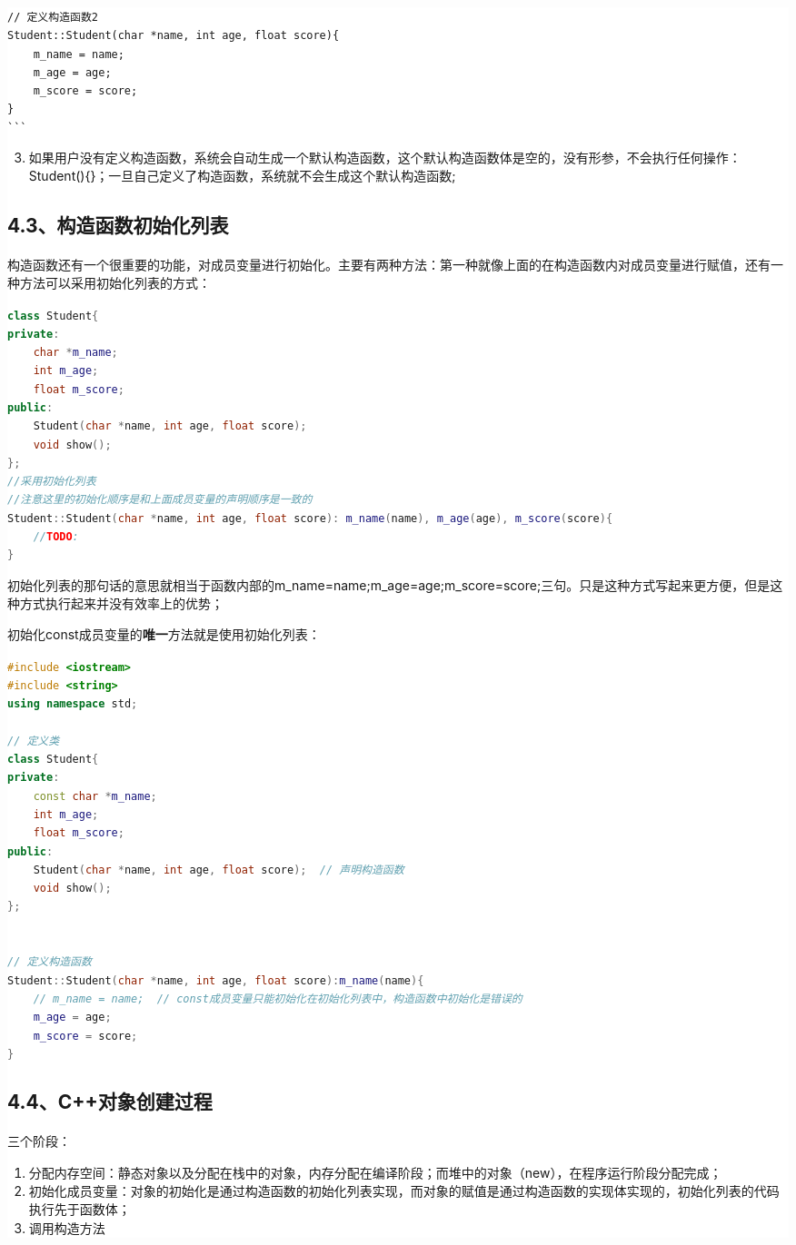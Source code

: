     // 定义构造函数2
    Student::Student(char *name, int age, float score){
        m_name = name;
        m_age = age;
        m_score = score;
    }
    ```
3. 如果用户没有定义构造函数，系统会自动生成一个默认构造函数，这个默认构造函数体是空的，没有形参，不会执行任何操作：Student(){}；一旦自己定义了构造函数，系统就不会生成这个默认构造函数;

## 4.3、构造函数初始化列表
构造函数还有一个很重要的功能，对成员变量进行初始化。主要有两种方法：第一种就像上面的在构造函数内对成员变量进行赋值，还有一种方法可以采用初始化列表的方式：
```c++
class Student{
private:
    char *m_name;
    int m_age;
    float m_score;
public:
    Student(char *name, int age, float score);
    void show();
};
//采用初始化列表
//注意这里的初始化顺序是和上面成员变量的声明顺序是一致的
Student::Student(char *name, int age, float score): m_name(name), m_age(age), m_score(score){
    //TODO:
}
```
初始化列表的那句话的意思就相当于函数内部的m_name=name;m_age=age;m_score=score;三句。只是这种方式写起来更方便，但是这种方式执行起来并没有效率上的优势；

初始化const成员变量的**唯一**方法就是使用初始化列表：
```c++
#include <iostream>
#include <string>
using namespace std;

// 定义类
class Student{
private:
    const char *m_name;
    int m_age;
    float m_score;
public:
    Student(char *name, int age, float score);  // 声明构造函数
    void show();
};


// 定义构造函数
Student::Student(char *name, int age, float score):m_name(name){
    // m_name = name;  // const成员变量只能初始化在初始化列表中，构造函数中初始化是错误的
    m_age = age;
    m_score = score;
}
```
## 4.4、C++对象创建过程
三个阶段：
1. 分配内存空间：静态对象以及分配在栈中的对象，内存分配在编译阶段；而堆中的对象（new），在程序运行阶段分配完成；
2. 初始化成员变量：对象的初始化是通过构造函数的初始化列表实现，而对象的赋值是通过构造函数的实现体实现的，初始化列表的代码执行先于函数体；
3. 调用构造方法
